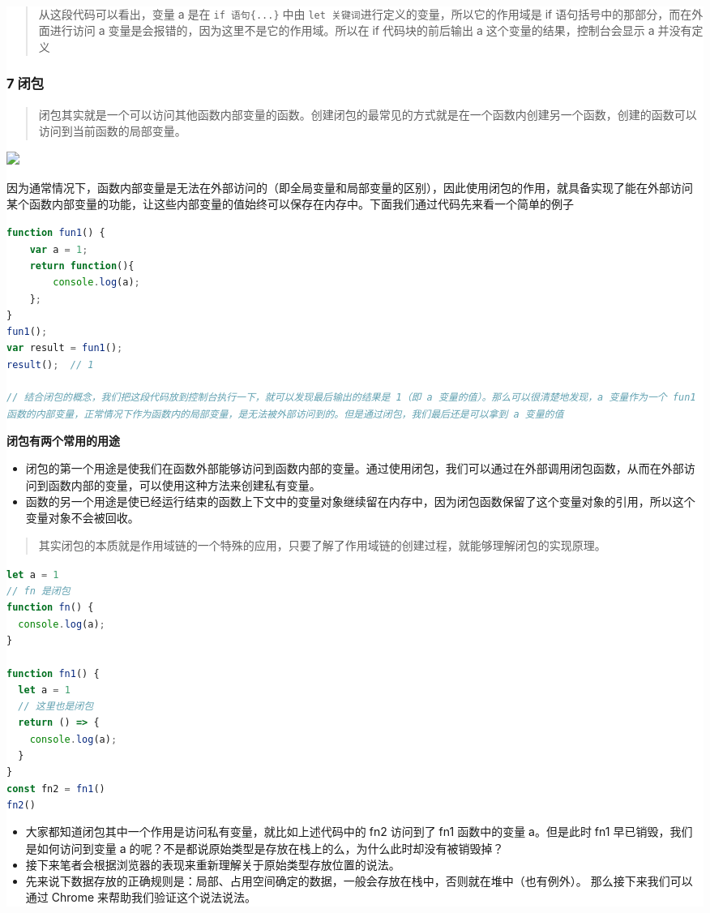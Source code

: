 >从这段代码可以看出，变量 a 是在 `if 语句{...}` 中由 `let 关键词`进行定义的变量，所以它的作用域是 if 语句括号中的那部分，而在外面进行访问 a 变量是会报错的，因为这里不是它的作用域。所以在 if 代码块的前后输出 a 这个变量的结果，控制台会显示 a 并没有定义

###  7 闭包

>闭包其实就是一个可以访问其他函数内部变量的函数。创建闭包的最常见的方式就是在一个函数内创建另一个函数，创建的函数可以 访问到当前函数的局部变量。

![](http://img-repo.poetries.top/images/20210414160103.png)

因为通常情况下，函数内部变量是无法在外部访问的（即全局变量和局部变量的区别），因此使用闭包的作用，就具备实现了能在外部访问某个函数内部变量的功能，让这些内部变量的值始终可以保存在内存中。下面我们通过代码先来看一个简单的例子

```javascript
function fun1() {
	var a = 1;
	return function(){
		console.log(a);
	};
}
fun1();
var result = fun1();
result();  // 1

// 结合闭包的概念，我们把这段代码放到控制台执行一下，就可以发现最后输出的结果是 1（即 a 变量的值）。那么可以很清楚地发现，a 变量作为一个 fun1 函数的内部变量，正常情况下作为函数内的局部变量，是无法被外部访问到的。但是通过闭包，我们最后还是可以拿到 a 变量的值
```

**闭包有两个常用的用途**

*  闭包的第一个用途是使我们在函数外部能够访问到函数内部的变量。通过使用闭包，我们可以通过在外部调用闭包函数，从而在外部访问到函数内部的变量，可以使用这种方法来创建私有变量。
*  函数的另一个用途是使已经运行结束的函数上下文中的变量对象继续留在内存中，因为闭包函数保留了这个变量对象的引用，所以这个变量对象不会被回收。

>其实闭包的本质就是作用域链的一个特殊的应用，只要了解了作用域链的创建过程，就能够理解闭包的实现原理。

```javascript
let a = 1
// fn 是闭包
function fn() {
  console.log(a);
}

function fn1() {
  let a = 1
  // 这里也是闭包
  return () => {
    console.log(a);
  }
}
const fn2 = fn1()
fn2()
```

*  大家都知道闭包其中一个作用是访问私有变量，就比如上述代码中的 fn2 访问到了 fn1 函数中的变量 a。但是此时 fn1 早已销毁，我们是如何访问到变量 a 的呢？不是都说原始类型是存放在栈上的么，为什么此时却没有被销毁掉？
*  接下来笔者会根据浏览器的表现来重新理解关于原始类型存放位置的说法。
*  先来说下数据存放的正确规则是：局部、占用空间确定的数据，一般会存放在栈中，否则就在堆中（也有例外）。 那么接下来我们可以通过 Chrome 来帮助我们验证这个说法说法。
